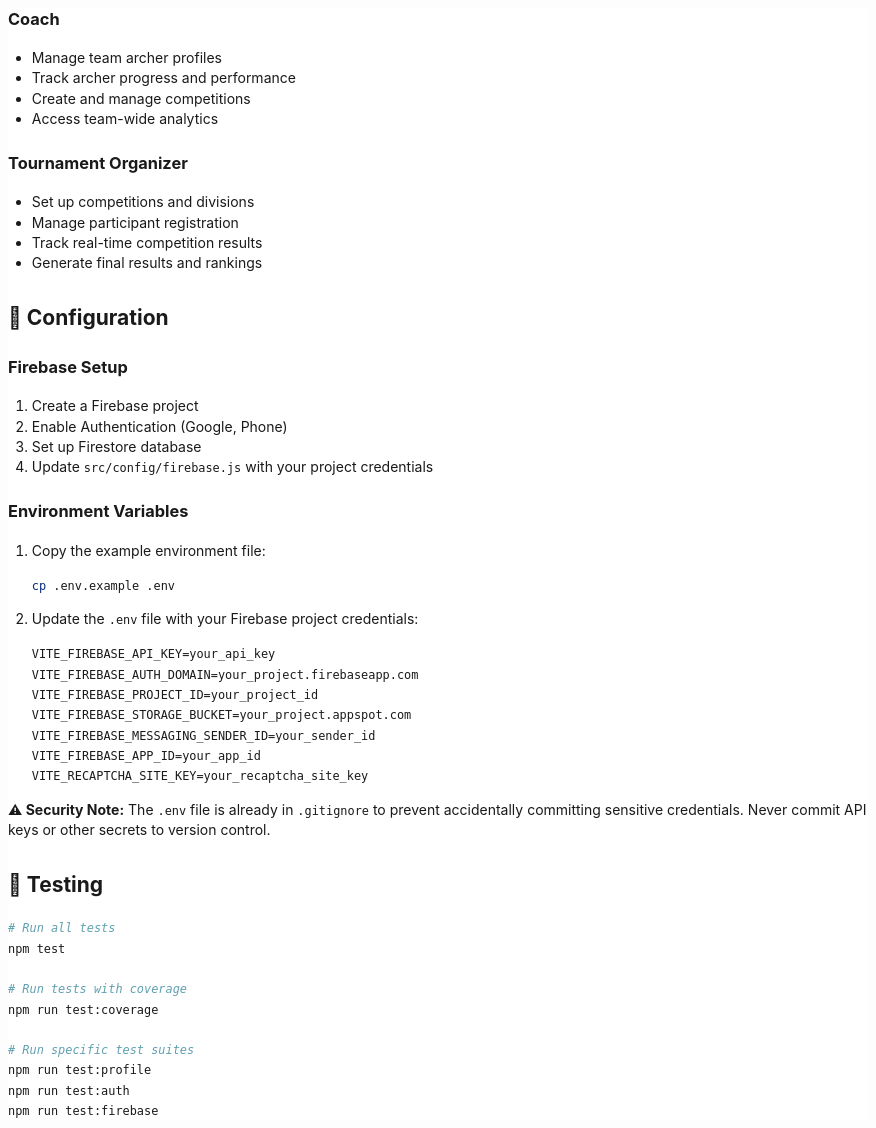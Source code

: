 ### Coach
- Manage team archer profiles
- Track archer progress and performance
- Create and manage competitions
- Access team-wide analytics

### Tournament Organizer
- Set up competitions and divisions
- Manage participant registration
- Track real-time competition results
- Generate final results and rankings

## 🔧 **Configuration**

### Firebase Setup
1. Create a Firebase project
2. Enable Authentication (Google, Phone)
3. Set up Firestore database
4. Update `src/config/firebase.js` with your project credentials

### Environment Variables
1. Copy the example environment file:
   ```bash
   cp .env.example .env
   ```

2. Update the `.env` file with your Firebase project credentials:
   ```env
   VITE_FIREBASE_API_KEY=your_api_key
   VITE_FIREBASE_AUTH_DOMAIN=your_project.firebaseapp.com
   VITE_FIREBASE_PROJECT_ID=your_project_id
   VITE_FIREBASE_STORAGE_BUCKET=your_project.appspot.com
   VITE_FIREBASE_MESSAGING_SENDER_ID=your_sender_id
   VITE_FIREBASE_APP_ID=your_app_id
   VITE_RECAPTCHA_SITE_KEY=your_recaptcha_site_key
   ```

**⚠️ Security Note:** The `.env` file is already in `.gitignore` to prevent accidentally committing sensitive credentials. Never commit API keys or other secrets to version control.

## 🧪 **Testing**

```bash
# Run all tests
npm test

# Run tests with coverage
npm run test:coverage

# Run specific test suites
npm run test:profile
npm run test:auth
npm run test:firebase
```
